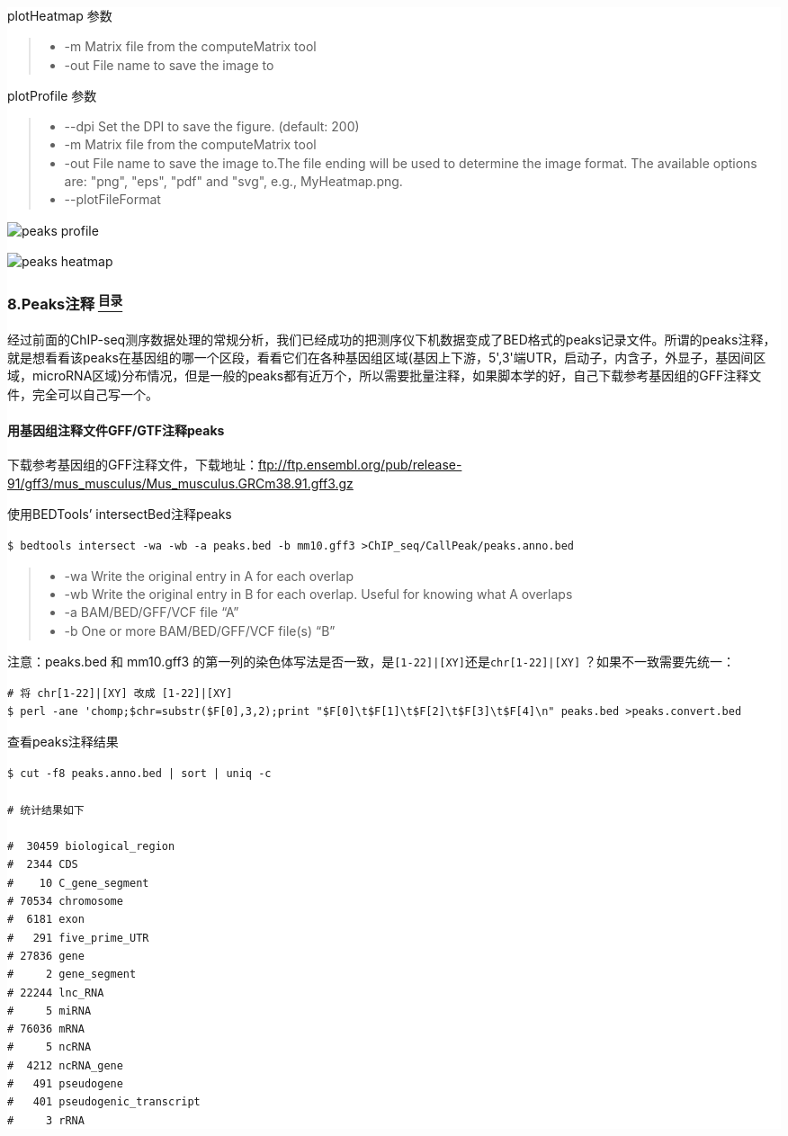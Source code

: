 plotHeatmap 参数

> - -m Matrix file from the computeMatrix tool
> - -out File name to save the image to

plotProfile 参数

> - --dpi Set the DPI to save the figure. (default: 200)
> - -m  Matrix file from the computeMatrix tool
> - -out File name to save the image to.The file ending will be used to determine the image format. The available options are: "png", "eps", "pdf" and "svg", e.g., MyHeatmap.png.
> - --plotFileFormat 

![](http://mmbiz.qpic.cn/mmbiz_jpg/cZNhZQ6j4ww4xlWzDIUrCmKLrfHQI9r0tWbnocKg04ttR6K90wCfC5oekoOicxeqgp25JaocFdPfWyjm8hqrGTQ/640?wx_fmt=jpeg&wxfrom=5&wx_lazy=1 "peaks profile")

![](http://mmbiz.qpic.cn/mmbiz_jpg/cZNhZQ6j4ww4xlWzDIUrCmKLrfHQI9r00NyScMMuD7NpOKulFtfWNfZTSXF0ibjaMCPSmqf5aHPbBwxQVdMQSFg/640?wx_fmt=jpeg&wxfrom=5&wx_lazy=1 "peaks heatmap")


<a name="peak-anno"><h3>8.Peaks注释 [<sup>目录</sup>](#content)</h3></a>

经过前面的ChIP-seq测序数据处理的常规分析，我们已经成功的把测序仪下机数据变成了BED格式的peaks记录文件。所谓的peaks注释，就是想看看该peaks在基因组的哪一个区段，看看它们在各种基因组区域(基因上下游，5',3'端UTR，启动子，内含子，外显子，基因间区域，microRNA区域)分布情况，但是一般的peaks都有近万个，所以需要批量注释，如果脚本学的好，自己下载参考基因组的GFF注释文件，完全可以自己写一个。

<a name="gff"><h4>用基因组注释文件GFF/GTF注释peaks</h4></a>

下载参考基因组的GFF注释文件，下载地址：ftp://ftp.ensembl.org/pub/release-91/gff3/mus_musculus/Mus_musculus.GRCm38.91.gff3.gz

使用BEDTools’ intersectBed注释peaks

```
$ bedtools intersect -wa -wb -a peaks.bed -b mm10.gff3 >ChIP_seq/CallPeak/peaks.anno.bed
```

> - -wa Write the original entry in A for each overlap
> - -wb Write the original entry in B for each overlap. Useful for knowing what A overlaps
> - -a BAM/BED/GFF/VCF file “A”
> - -b One or more BAM/BED/GFF/VCF file(s) “B”

注意：peaks.bed 和 mm10.gff3 的第一列的染色体写法是否一致，是`[1-22]|[XY]`还是`chr[1-22]|[XY]` ？如果不一致需要先统一：

```
# 将 chr[1-22]|[XY] 改成 [1-22]|[XY]
$ perl -ane 'chomp;$chr=substr($F[0],3,2);print "$F[0]\t$F[1]\t$F[2]\t$F[3]\t$F[4]\n" peaks.bed >peaks.convert.bed
```

查看peaks注释结果

```
$ cut -f8 peaks.anno.bed | sort | uniq -c

# 统计结果如下

#  30459 biological_region
#  2344 CDS
#    10 C_gene_segment
# 70534 chromosome
#  6181 exon
#   291 five_prime_UTR
# 27836 gene
#     2 gene_segment
# 22244 lnc_RNA
#     5 miRNA
# 76036 mRNA
#     5 ncRNA
#  4212 ncRNA_gene
#   491 pseudogene
#   401 pseudogenic_transcript
#     3 rRNA
```